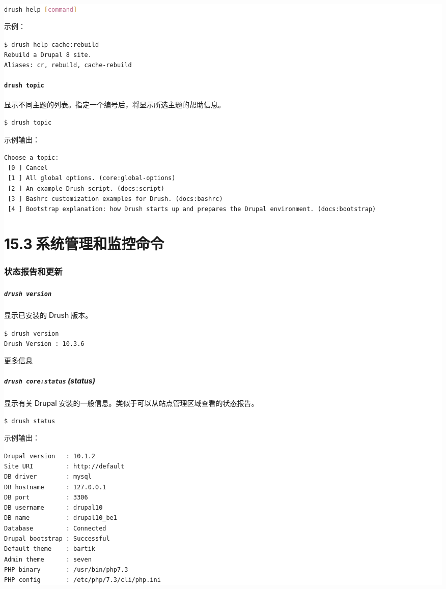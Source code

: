 ```sh
drush help [command]
```

示例：

```sh
$ drush help cache:rebuild
Rebuild a Drupal 8 site.
Aliases: cr, rebuild, cache-rebuild
```

#### `drush topic`

显示不同主题的列表。指定一个编号后，将显示所选主题的帮助信息。

```sh
$ drush topic
```

示例输出：

```text
Choose a topic:
 [0 ] Cancel
 [1 ] All global options. (core:global-options)
 [2 ] An example Drush script. (docs:script)
 [3 ] Bashrc customization examples for Drush. (docs:bashrc)
 [4 ] Bootstrap explanation: how Drush starts up and prepares the Drupal environment. (docs:bootstrap)
```
# 15.3 系统管理和监控命令

### 状态报告和更新

##### `drush version`

显示已安装的 Drush 版本。

```sh
$ drush version
Drush Version : 10.3.6
```

[更多信息](https://www.drush.org/latest/commands/version/)

##### `drush core:status` (status)

显示有关 Drupal 安装的一般信息。类似于可以从站点管理区域查看的状态报告。

```sh
$ drush status
```

示例输出：

```sh
Drupal version   : 10.1.2
Site URI         : http://default
DB driver        : mysql
DB hostname      : 127.0.0.1
DB port          : 3306
DB username      : drupal10
DB name          : drupal10_be1
Database         : Connected
Drupal bootstrap : Successful
Default theme    : bartik
Admin theme      : seven
PHP binary       : /usr/bin/php7.3
PHP config       : /etc/php/7.3/cli/php.ini
```